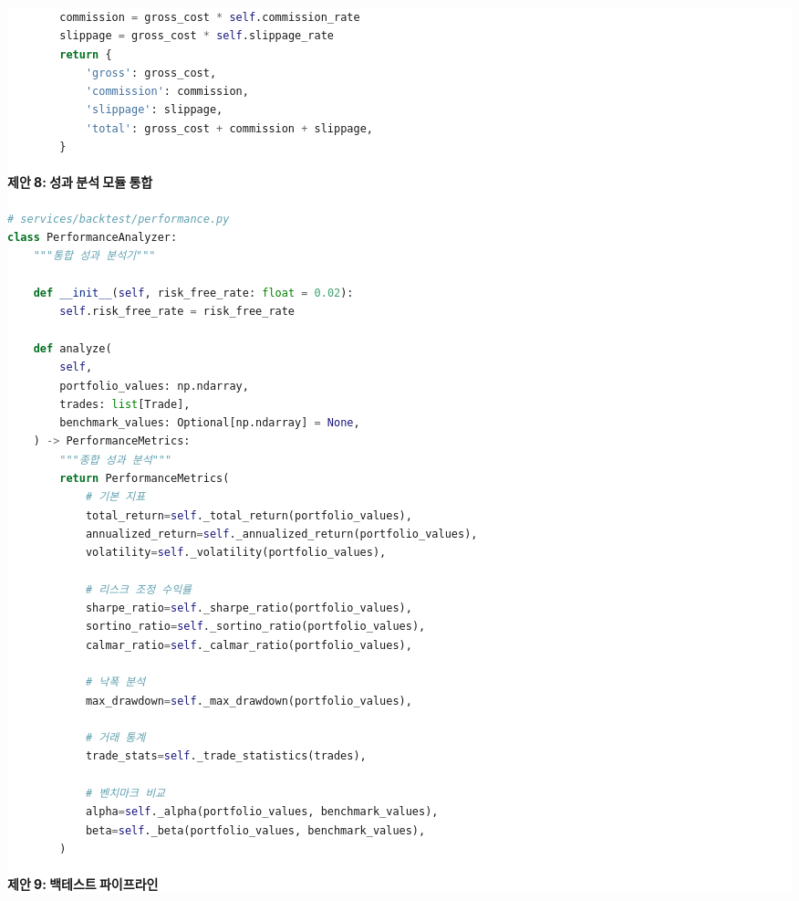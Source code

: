 ```python
        commission = gross_cost * self.commission_rate
        slippage = gross_cost * self.slippage_rate
        return {
            'gross': gross_cost,
            'commission': commission,
            'slippage': slippage,
            'total': gross_cost + commission + slippage,
        }
```

#### 제안 8: 성과 분석 모듈 통합

```python
# services/backtest/performance.py
class PerformanceAnalyzer:
    """통합 성과 분석기"""

    def __init__(self, risk_free_rate: float = 0.02):
        self.risk_free_rate = risk_free_rate

    def analyze(
        self,
        portfolio_values: np.ndarray,
        trades: list[Trade],
        benchmark_values: Optional[np.ndarray] = None,
    ) -> PerformanceMetrics:
        """종합 성과 분석"""
        return PerformanceMetrics(
            # 기본 지표
            total_return=self._total_return(portfolio_values),
            annualized_return=self._annualized_return(portfolio_values),
            volatility=self._volatility(portfolio_values),

            # 리스크 조정 수익률
            sharpe_ratio=self._sharpe_ratio(portfolio_values),
            sortino_ratio=self._sortino_ratio(portfolio_values),
            calmar_ratio=self._calmar_ratio(portfolio_values),

            # 낙폭 분석
            max_drawdown=self._max_drawdown(portfolio_values),

            # 거래 통계
            trade_stats=self._trade_statistics(trades),

            # 벤치마크 비교
            alpha=self._alpha(portfolio_values, benchmark_values),
            beta=self._beta(portfolio_values, benchmark_values),
        )
```

#### 제안 9: 백테스트 파이프라인
